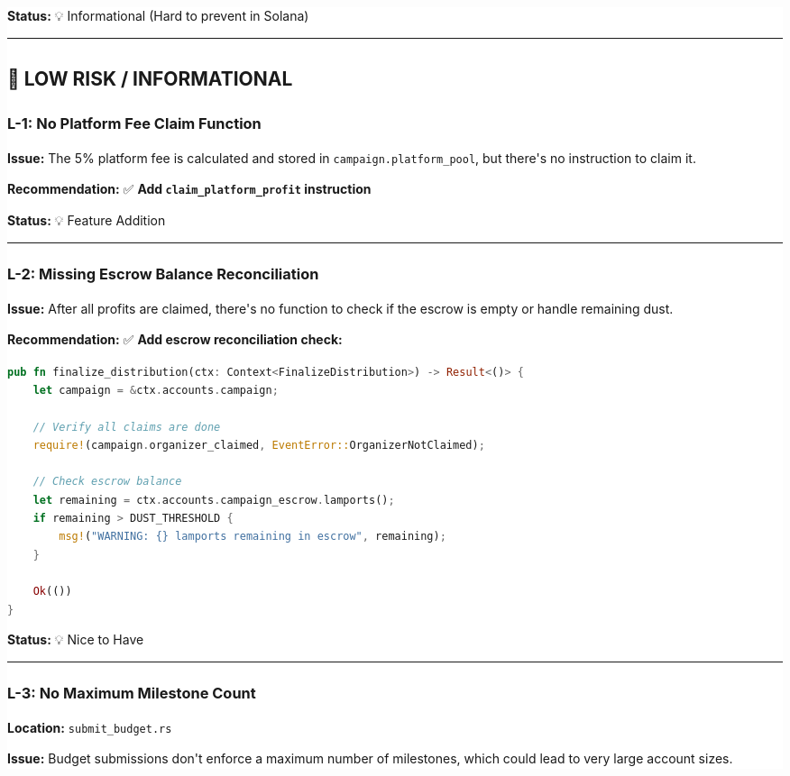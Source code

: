 **Status:** 💡 Informational (Hard to prevent in Solana)

---

## 🔵 LOW RISK / INFORMATIONAL

### L-1: No Platform Fee Claim Function

**Issue:**
The 5% platform fee is calculated and stored in `campaign.platform_pool`, but there's no instruction to claim it.

**Recommendation:**
✅ **Add `claim_platform_profit` instruction**

**Status:** 💡 Feature Addition

---

### L-2: Missing Escrow Balance Reconciliation

**Issue:**
After all profits are claimed, there's no function to check if the escrow is empty or handle remaining dust.

**Recommendation:**
✅ **Add escrow reconciliation check:**
```rust
pub fn finalize_distribution(ctx: Context<FinalizeDistribution>) -> Result<()> {
    let campaign = &ctx.accounts.campaign;
    
    // Verify all claims are done
    require!(campaign.organizer_claimed, EventError::OrganizerNotClaimed);
    
    // Check escrow balance
    let remaining = ctx.accounts.campaign_escrow.lamports();
    if remaining > DUST_THRESHOLD {
        msg!("WARNING: {} lamports remaining in escrow", remaining);
    }
    
    Ok(())
}
```

**Status:** 💡 Nice to Have

---

### L-3: No Maximum Milestone Count

**Location:** `submit_budget.rs`

**Issue:**
Budget submissions don't enforce a maximum number of milestones, which could lead to very large account sizes.
